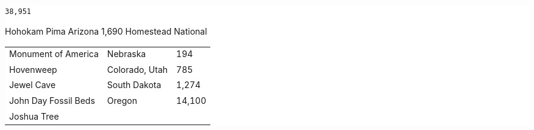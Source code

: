     38,951
   </td>
  </tr>
  <tr>
   <td>
    Hohokam Pima
   </td>
   <td>
    Arizona
   </td>
   <td>
    1,690
   </td>
  </tr>
 </table>
 Homestead National
<table border="0">
  <tr>
   <td>
    Monument of America
   </td>
   <td>
    Nebraska
   </td>
   <td>
    194
   </td>
  </tr>
  <tr>
   <td>
    Hovenweep
   </td>
   <td>
    Colorado, Utah
   </td>
   <td>
    785
   </td>
  </tr>
  <tr>
   <td>
    Jewel Cave
   </td>
   <td>
    South Dakota
   </td>
   <td>
    1,274
   </td>
  </tr>
  <tr>
   <td>
    John Day Fossil Beds
   </td>
   <td>
    Oregon
   </td>
   <td>
    14,100
   </td>
  </tr>
  <tr>
   <td>
    Joshua Tree